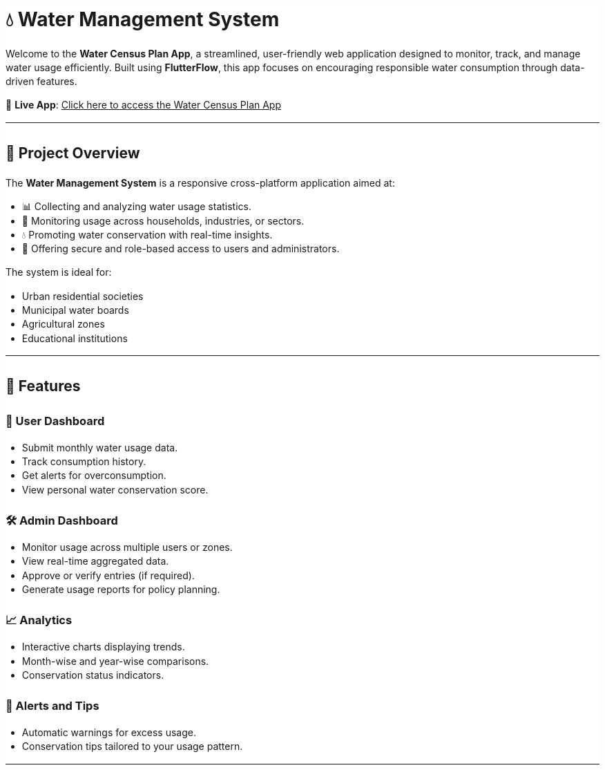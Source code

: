 # 💧 Water Management System

Welcome to the **Water Census Plan App**, a streamlined, user-friendly web application designed to monitor, track, and manage water usage efficiently. Built using **FlutterFlow**, this app focuses on encouraging responsible water consumption through data-driven features.

🔗 **Live App**: [Click here to access the Water Census Plan App](https://water-census-plan-app.flutterflow.app/)

---

## 📌 Project Overview

The **Water Management System** is a responsive cross-platform application aimed at:

- 📊 Collecting and analyzing water usage statistics.
- 📍 Monitoring usage across households, industries, or sectors.
- 💧 Promoting water conservation with real-time insights.
- 🔐 Offering secure and role-based access to users and administrators.

The system is ideal for:
- Urban residential societies
- Municipal water boards
- Agricultural zones
- Educational institutions

---

## 🚀 Features

### 👤 User Dashboard
- Submit monthly water usage data.
- Track consumption history.
- Get alerts for overconsumption.
- View personal water conservation score.

### 🛠️ Admin Dashboard
- Monitor usage across multiple users or zones.
- View real-time aggregated data.
- Approve or verify entries (if required).
- Generate usage reports for policy planning.

### 📈 Analytics
- Interactive charts displaying trends.
- Month-wise and year-wise comparisons.
- Conservation status indicators.

### 🔔 Alerts and Tips
- Automatic warnings for excess usage.
- Conservation tips tailored to your usage pattern.

---